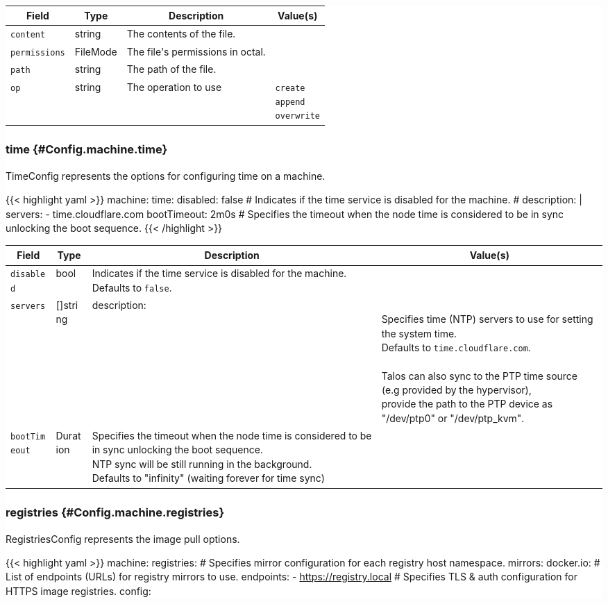 
| Field | Type | Description | Value(s) |
|-------|------|-------------|----------|
|`content` |string |The contents of the file.  | |
|`permissions` |FileMode |The file's permissions in octal.  | |
|`path` |string |The path of the file.  | |
|`op` |string |The operation to use  |`create`<br />`append`<br />`overwrite`<br /> |






### time {#Config.machine.time}

TimeConfig represents the options for configuring time on a machine.



{{< highlight yaml >}}
machine:
    time:
        disabled: false # Indicates if the time service is disabled for the machine.
        # description: |
        servers:
            - time.cloudflare.com
        bootTimeout: 2m0s # Specifies the timeout when the node time is considered to be in sync unlocking the boot sequence.
{{< /highlight >}}


| Field | Type | Description | Value(s) |
|-------|------|-------------|----------|
|`disabled` |bool |Indicates if the time service is disabled for the machine.<br>Defaults to `false`.  | |
|`servers` |[]string |description: |<br>    Specifies time (NTP) servers to use for setting the system time.<br>    Defaults to `time.cloudflare.com`.<br><br>   Talos can also sync to the PTP time source (e.g provided by the hypervisor),<br>    provide the path to the PTP device as "/dev/ptp0" or "/dev/ptp_kvm".<br>  | |
|`bootTimeout` |Duration |Specifies the timeout when the node time is considered to be in sync unlocking the boot sequence.<br>NTP sync will be still running in the background.<br>Defaults to "infinity" (waiting forever for time sync)  | |






### registries {#Config.machine.registries}

RegistriesConfig represents the image pull options.



{{< highlight yaml >}}
machine:
    registries:
        # Specifies mirror configuration for each registry host namespace.
        mirrors:
            docker.io:
                # List of endpoints (URLs) for registry mirrors to use.
                endpoints:
                    - https://registry.local
        # Specifies TLS & auth configuration for HTTPS image registries.
        config: